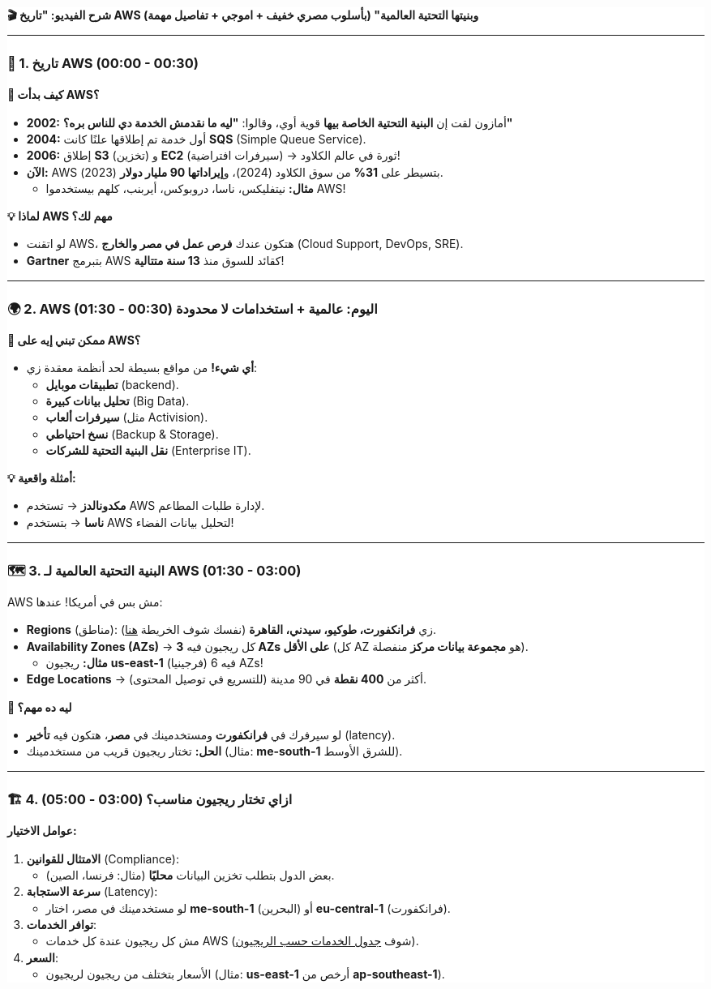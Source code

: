**🎬 شرح الفيديو: "تاريخ AWS وبنيتها التحتية العالمية" (بأسلوب مصري خفيف + اموجي + تفاصيل مهمة)**

---

### **📌 1. تاريخ AWS (00:00 - 00:30)**
**🔹 كيف بدأت AWS؟**
- **2002:** أمازون لقت إن **البنية التحتية الخاصة بيها** قوية أوي، وقالوا: **"ليه ما نقدمش الخدمة دي للناس بره؟"**
- **2004:** أول خدمة تم إطلاقها علنًا كانت **SQS** (Simple Queue Service).
- **2006:** إطلاق **S3** (تخزين) و **EC2** (سيرفرات افتراضية) → ثورة في عالم الكلاود!
- **الآن:** AWS بتسيطر على **31%** من سوق الكلاود (2024)، و**إيراداتها 90 مليار دولار** (2023).
  - **مثال:** نيتفليكس، ناسا، دروبوكس، أيربنب، كلهم بيستخدموا AWS!

**💡 لماذا AWS مهم لك؟**
- لو اتقنت AWS، هتكون عندك **فرص عمل في مصر والخارج** (Cloud Support, DevOps, SRE).
- **Gartner** بتبرمج AWS كقائد للسوق منذ **13 سنة متتالية**!

---

### **🌍 2. AWS اليوم: عالمية + استخدامات لا محدودة (00:30 - 01:30)**
**🔹 ممكن تبني إيه على AWS؟**
- **أي شيء!** من مواقع بسيطة لحد أنظمة معقدة زي:
  - **تطبيقات موبايل** (backend).
  - **تحليل بيانات كبيرة** (Big Data).
  - **سيرفرات ألعاب** (مثل Activision).
  - **نسخ احتياطي** (Backup & Storage).
  - **نقل البنية التحتية للشركات** (Enterprise IT).

**💡 أمثلة واقعية:**
- **مكدونالدز** → تستخدم AWS لإدارة طلبات المطاعم.
- **ناسا** → بتستخدم AWS لتحليل بيانات الفضاء!

---

### **🗺️ 3. البنية التحتية العالمية لـ AWS (01:30 - 03:00)**
AWS مش بس في أمريكا! عندها:
- **Regions** (مناطق): زي **فرانكفورت، طوكيو، سيدني، القاهرة** (نفسك شوف الخريطة [هنا](https://aws.amazon.com/about-aws/global-infrastructure/)).
- **Availability Zones (AZs)** → كل ريجيون فيه **3 AZs على الأقل** (كل AZ هو **مجموعة بيانات مركز** منفصلة).
  - **مثال:** ريجيون **us-east-1** (فرجينيا) فيه 6 AZs!
- **Edge Locations** → أكثر من **400 نقطة** في 90 مدينة (للتسريع في توصيل المحتوى).

**🔹 ليه ده مهم؟**
- لو سيرفرك في **فرانكفورت** ومستخدمينك في **مصر**، هتكون فيه **تأخير** (latency).
- **الحل:** تختار ريجيون قريب من مستخدمينك (مثال: **me-south-1** للشرق الأوسط).

---

### **🏗️ 4. ازاي تختار ريجيون مناسب؟ (03:00 - 05:00)**
**عوامل الاختيار:**
1. **الامتثال للقوانين** (Compliance):
   - بعض الدول بتطلب تخزين البيانات **محليًا** (مثال: فرنسا، الصين).
2. **سرعة الاستجابة** (Latency):
   - لو مستخدمينك في مصر، اختار **me-south-1** (البحرين) أو **eu-central-1** (فرانكفورت).
3. **توافر الخدمات**:
   - مش كل ريجيون عندة كل خدمات AWS (شوف [جدول الخدمات حسب الريجيون](https://aws.amazon.com/about-aws/global-infrastructure/regional-product-services/)).
4. **السعر**:
   - الأسعار بتختلف من ريجيون لريجيون (مثال: **us-east-1** أرخص من **ap-southeast-1**).
